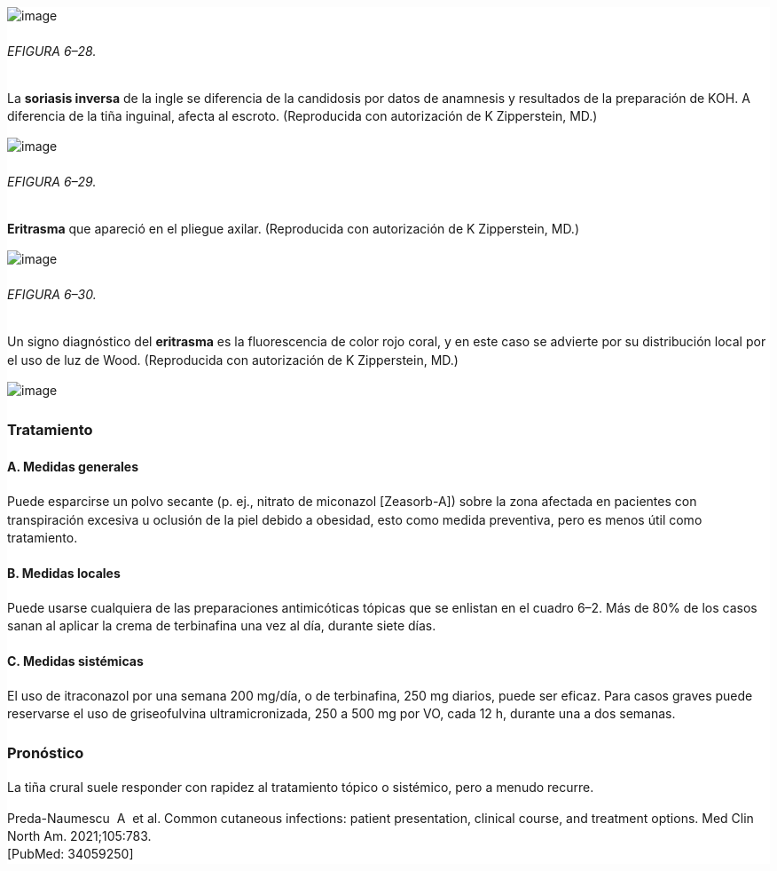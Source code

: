 ![image](https://mgh.silverchair-cdn.com/mgh/content_public/book/3323/amed.cmdt23_ch6_ef027-1_1682436342.04766.png?Expires=1693242820&Signature=Zcr2HIYiAr2jVJ89ucaUFdmGYdlFNT-YQucK9P8zFfhjUia~PzJs2DhkNAFC73qAO1ZsUEN2KBRv-Sjt38eIiFa~E8Ilm6aQhwLasNrDwNdT5wTvtjfq-LciZgT0iTQ3A4An3VPu2WqmxRNZQ0mOWRK33mNLDSsLR-RHJ0W39Y7Tbv6e8lqmmpgw4a2Ua-9n5tg-1Xg815vpRZ6G5eEe8vV8UaOs6tcXjJ6goXHlt~lK4QXAb~0nho1RdFJc8BieXpXuCpQx2Qv6U309Aid9j7Bb~hNjqg1qxmFS9OcmzEU4oM~oOC-TxyXrzzcGxG~sICBrXFEQ8SS1igCweegcaA__&Key-Pair-Id=APKAIE5G5CRDK6RD3PGA)

###### EFIGURA 6–28.

La **soriasis inversa** de la ingle se diferencia de la candidosis por datos de anamnesis y resultados de la preparación de KOH. A diferencia de la tiña inguinal, afecta al escroto. (Reproducida con autorización de K Zipperstein, MD.)

![image](https://mgh.silverchair-cdn.com/mgh/content_public/book/3323/amed.cmdt23_ch6_ef028-1_1682436342.06766.png?Expires=1693242820&Signature=TT~3JNe8ASElPT1iRFf-uK2bj6lTcvvw6NxM3B-5ucN85VeIUQwqRJtYCXvFoLYKsZJJLvuLSovKdnN82tkwFIeS7xbFGjFX60GZ-j8Se7tLhaOpY6CeV5ayKj2G0u1E20dwAWX2bM8ReWCsbt1gwPauye2w2kAiNMGaLv~z2vSvbHceniRiDfDshpc5D4vCmbTdjs0optBGQS7JDVcRsr7w3fxIESfIvBTVv1-QHwmklejyWqE6UqRcrMcuLKUGnIhfq8l~XSiYnGBngqm7pMdYU3JGcSMyDQzbBcWAa3EpgazgGk0-Y95XxIvccghfRg5wIm152lmh83~gwRzViw__&Key-Pair-Id=APKAIE5G5CRDK6RD3PGA)

###### EFIGURA 6–29.

**Eritrasma** que apareció en el pliegue axilar. (Reproducida con autorización de K Zipperstein, MD.)

![image](https://mgh.silverchair-cdn.com/mgh/content_public/book/3323/amed.cmdt23_ch6_ef029-1_1682436342.07766.png?Expires=1693242820&Signature=GJJc40whZUhWW19XddseVltkLLglDSvFamD-ZRsd0rMk9rZEbIIjvhy7fqGdVgkfBkiyIbq8NKLq4u0N5S0ZeBU9xRBZ38U~RsEeJThN9sqbIL11MgavNfmYuzPX3LQOMwav-z~eo0QtzgR0q2qDL3aDaAZ7R9J-VX8E-aG4oQk7WDUGH6B6puxoZUgvYP6Jx2l0IeMkt1Pw7BzNGzRB-bCFDGAx63LNnLK79U~6bQ-Xu3FWgbOT~4xZmoOBSXt2X06vs7tlHVLiUYB-1Wp8Qf6FaaRE3Kvq2~lFKt1q~xbi3KgGRqIw-YRxFhgqEptI1Ydm~DPo0ONaGnOQE51yJw__&Key-Pair-Id=APKAIE5G5CRDK6RD3PGA)

###### EFIGURA 6–30.

Un signo diagnóstico del **eritrasma** es la fluorescencia de color rojo coral, y en este caso se advierte por su distribución local por el uso de luz de Wood. (Reproducida con autorización de K Zipperstein, MD.)

![image](https://mgh.silverchair-cdn.com/mgh/content_public/book/3323/amed.cmdt23_ch6_ef030-1_1682436342.08766.png?Expires=1693242820&Signature=rKUQhHy7gwsj45zXYyx4TAbaBfyYyLg4fJSfgzfexTxBh6ZjnPqFjJ8MmT3W5yJUi6A-n~QfmtRngihH-fBilck2rWPvp2CZ6WxxDtos1U5ApGVjyRhZzOJ0VIybVVXqECgNY~nYkRJvDtEAeQTCO8XGlVX2A2UmbwE2EgGEbE9CDj8zX48wNzlZWZzsR3ZSwRhV7ccIEjcKwXBA~K5WH3HGY~3ZO6yDB9eehDYg9MhqSDOuXcfqsRDf7B61H1nTtNFBk5QsxJFSYbAZ3iTIMhjyCo52m2pEQSd9ciWlyR57xesKyA8vUrJg7iVcPRvtxn6kuvq2eaIo4Yzf6LjY7Q__&Key-Pair-Id=APKAIE5G5CRDK6RD3PGA)

### Tratamiento

#### A. Medidas generales

Puede esparcirse un polvo secante (p. ej., nitrato de miconazol [Zeasorb-A]) sobre la zona afectada en pacientes con transpiración excesiva u oclusión de la piel debido a obesidad, esto como medida preventiva, pero es menos útil como tratamiento.

#### B. Medidas locales

Puede usarse cualquiera de las preparaciones antimicóticas tópicas que se enlistan en el cuadro 6–2. Más de 80% de los casos sanan al aplicar la crema de terbinafina una vez al día, durante siete días.

#### C. Medidas sistémicas

El uso de itraconazol por una semana 200 mg/día, o de terbinafina, 250 mg diarios, puede ser eficaz. Para casos graves puede reservarse el uso de griseofulvina ultramicronizada, 250 a 500 mg por VO, cada 12 h, durante una a dos semanas.

### Pronóstico

La tiña crural suele responder con rapidez al tratamiento tópico o sistémico, pero a menudo recurre.

Preda-Naumescu  A  et al. Common cutaneous infections: patient presentation, clinical course, and treatment options. Med Clin North Am. 2021;105:783.  
[PubMed: 34059250]    
